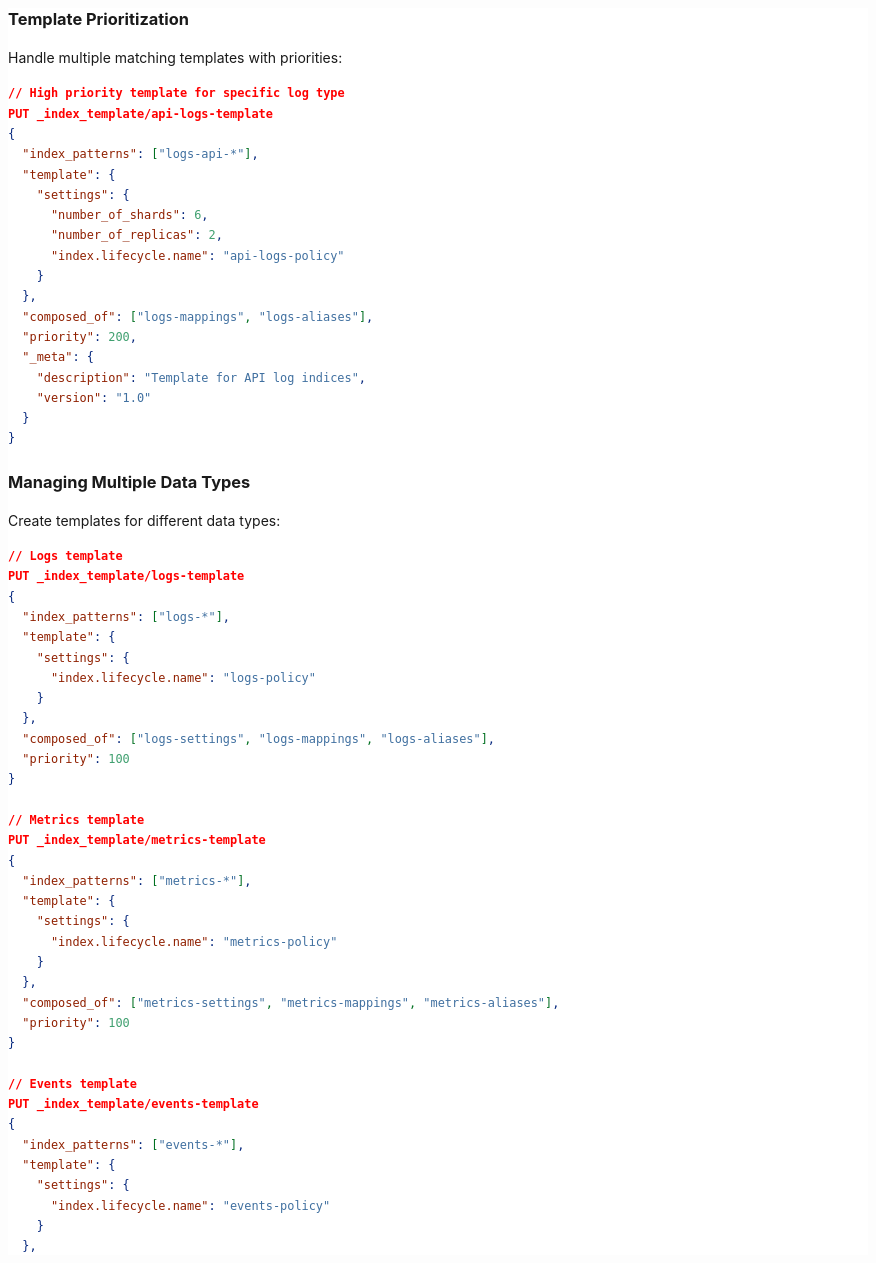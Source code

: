 ### Template Prioritization

Handle multiple matching templates with priorities:

```json
// High priority template for specific log type
PUT _index_template/api-logs-template
{
  "index_patterns": ["logs-api-*"],
  "template": {
    "settings": {
      "number_of_shards": 6,
      "number_of_replicas": 2,
      "index.lifecycle.name": "api-logs-policy"
    }
  },
  "composed_of": ["logs-mappings", "logs-aliases"],
  "priority": 200,
  "_meta": {
    "description": "Template for API log indices",
    "version": "1.0"
  }
}
```

### Managing Multiple Data Types

Create templates for different data types:

```json
// Logs template
PUT _index_template/logs-template
{
  "index_patterns": ["logs-*"],
  "template": {
    "settings": {
      "index.lifecycle.name": "logs-policy"
    }
  },
  "composed_of": ["logs-settings", "logs-mappings", "logs-aliases"],
  "priority": 100
}

// Metrics template
PUT _index_template/metrics-template
{
  "index_patterns": ["metrics-*"],
  "template": {
    "settings": {
      "index.lifecycle.name": "metrics-policy"
    }
  },
  "composed_of": ["metrics-settings", "metrics-mappings", "metrics-aliases"],
  "priority": 100
}

// Events template
PUT _index_template/events-template
{
  "index_patterns": ["events-*"],
  "template": {
    "settings": {
      "index.lifecycle.name": "events-policy"
    }
  },
```